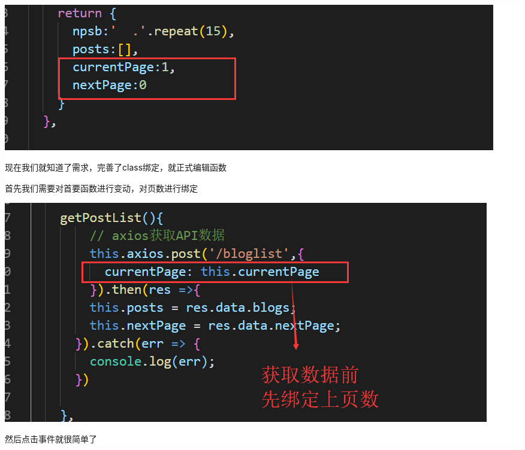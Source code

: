 ![1558278047144](assets/1558278047144.png)

现在我们就知道了需求，完善了class绑定，就正式编辑函数

首先我们需要对首要函数进行变动，对页数进行绑定

![1558280798652](assets/1558280798652.png)

然后点击事件就很简单了
